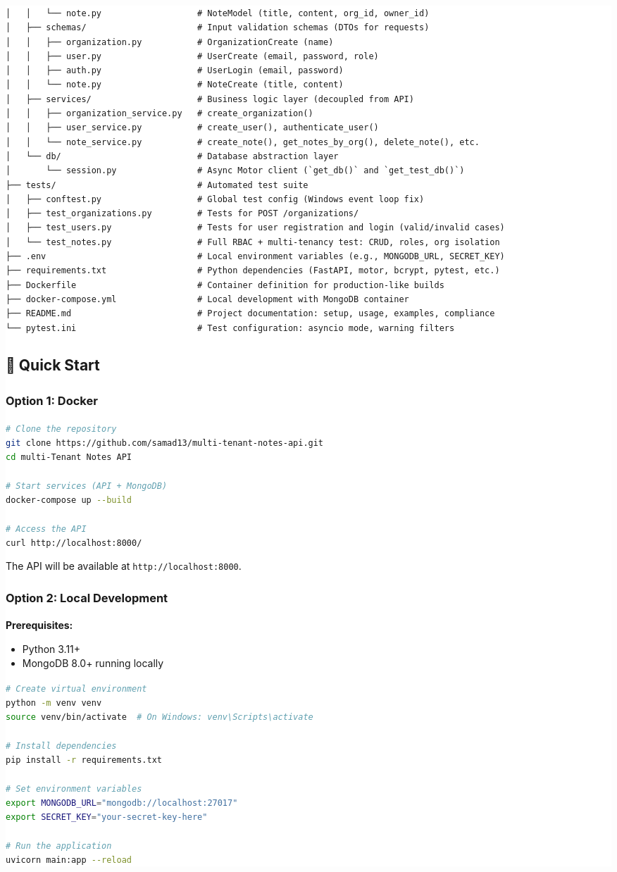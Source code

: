 ```
│   │   └── note.py                   # NoteModel (title, content, org_id, owner_id)
│   ├── schemas/                      # Input validation schemas (DTOs for requests)
│   │   ├── organization.py           # OrganizationCreate (name)
│   │   ├── user.py                   # UserCreate (email, password, role)
│   │   ├── auth.py                   # UserLogin (email, password)
│   │   └── note.py                   # NoteCreate (title, content)
│   ├── services/                     # Business logic layer (decoupled from API)
│   │   ├── organization_service.py   # create_organization()
│   │   ├── user_service.py           # create_user(), authenticate_user()
│   │   └── note_service.py           # create_note(), get_notes_by_org(), delete_note(), etc.
│   └── db/                           # Database abstraction layer
│       └── session.py                # Async Motor client (`get_db()` and `get_test_db()`)
├── tests/                            # Automated test suite
│   ├── conftest.py                   # Global test config (Windows event loop fix)
│   ├── test_organizations.py         # Tests for POST /organizations/
│   ├── test_users.py                 # Tests for user registration and login (valid/invalid cases)
│   └── test_notes.py                 # Full RBAC + multi-tenancy test: CRUD, roles, org isolation
├── .env                              # Local environment variables (e.g., MONGODB_URL, SECRET_KEY)
├── requirements.txt                  # Python dependencies (FastAPI, motor, bcrypt, pytest, etc.)
├── Dockerfile                        # Container definition for production-like builds
├── docker-compose.yml                # Local development with MongoDB container
├── README.md                         # Project documentation: setup, usage, examples, compliance
└── pytest.ini                        # Test configuration: asyncio mode, warning filters
```

## 🚀 Quick Start

### Option 1: Docker

```bash
# Clone the repository
git clone https://github.com/samad13/multi-tenant-notes-api.git  
cd multi-Tenant Notes API

# Start services (API + MongoDB)
docker-compose up --build

# Access the API
curl http://localhost:8000/
```

The API will be available at `http://localhost:8000`.

### Option 2: Local Development

**Prerequisites:**
- Python 3.11+
- MongoDB 8.0+ running locally

```bash
# Create virtual environment
python -m venv venv
source venv/bin/activate  # On Windows: venv\Scripts\activate

# Install dependencies
pip install -r requirements.txt

# Set environment variables
export MONGODB_URL="mongodb://localhost:27017"
export SECRET_KEY="your-secret-key-here"

# Run the application
uvicorn main:app --reload

```